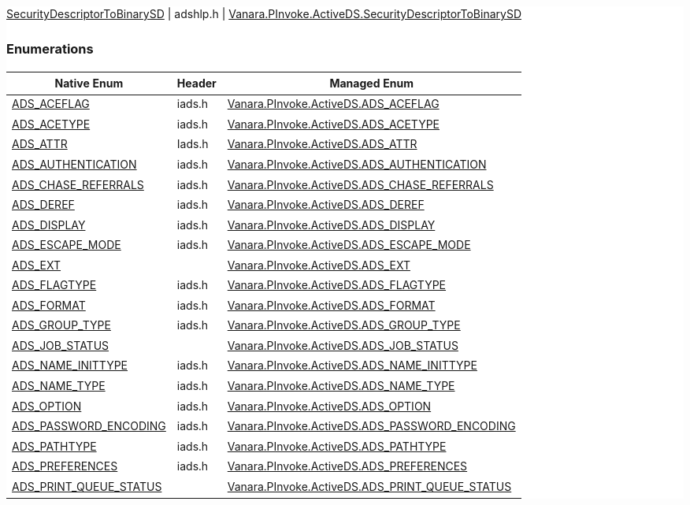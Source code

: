 [SecurityDescriptorToBinarySD](https://www.google.com/search?num=5&q=SecurityDescriptorToBinarySD+site%3Alearn.microsoft.com) | adshlp.h | [Vanara.PInvoke.ActiveDS.SecurityDescriptorToBinarySD](https://github.com/dahall/Vanara/search?l=C%23&q=SecurityDescriptorToBinarySD)  
### Enumerations  
Native Enum | Header | Managed Enum  
--- | --- | ---  
[ADS_ACEFLAG](https://www.google.com/search?num=5&q=ADS_ACEFLAG+site%3Alearn.microsoft.com) | iads.h | [Vanara.PInvoke.ActiveDS.ADS_ACEFLAG](https://github.com/dahall/Vanara/search?l=C%23&q=ADS_ACEFLAG)  
[ADS_ACETYPE](https://www.google.com/search?num=5&q=ADS_ACETYPE+site%3Alearn.microsoft.com) | iads.h | [Vanara.PInvoke.ActiveDS.ADS_ACETYPE](https://github.com/dahall/Vanara/search?l=C%23&q=ADS_ACETYPE)  
[ADS_ATTR](https://www.google.com/search?num=5&q=ADS_ATTR+site%3Alearn.microsoft.com) | Iads.h | [Vanara.PInvoke.ActiveDS.ADS_ATTR](https://github.com/dahall/Vanara/search?l=C%23&q=ADS_ATTR)  
[ADS_AUTHENTICATION](https://www.google.com/search?num=5&q=ADS_AUTHENTICATION+site%3Alearn.microsoft.com) | iads.h | [Vanara.PInvoke.ActiveDS.ADS_AUTHENTICATION](https://github.com/dahall/Vanara/search?l=C%23&q=ADS_AUTHENTICATION)  
[ADS_CHASE_REFERRALS](https://www.google.com/search?num=5&q=ADS_CHASE_REFERRALS+site%3Alearn.microsoft.com) | iads.h | [Vanara.PInvoke.ActiveDS.ADS_CHASE_REFERRALS](https://github.com/dahall/Vanara/search?l=C%23&q=ADS_CHASE_REFERRALS)  
[ADS_DEREF](https://www.google.com/search?num=5&q=ADS_DEREF+site%3Alearn.microsoft.com) | iads.h | [Vanara.PInvoke.ActiveDS.ADS_DEREF](https://github.com/dahall/Vanara/search?l=C%23&q=ADS_DEREF)  
[ADS_DISPLAY](https://www.google.com/search?num=5&q=ADS_DISPLAY+site%3Alearn.microsoft.com) | iads.h | [Vanara.PInvoke.ActiveDS.ADS_DISPLAY](https://github.com/dahall/Vanara/search?l=C%23&q=ADS_DISPLAY)  
[ADS_ESCAPE_MODE](https://www.google.com/search?num=5&q=ADS_ESCAPE_MODE+site%3Alearn.microsoft.com) | iads.h | [Vanara.PInvoke.ActiveDS.ADS_ESCAPE_MODE](https://github.com/dahall/Vanara/search?l=C%23&q=ADS_ESCAPE_MODE)  
[ADS_EXT](https://www.google.com/search?num=5&q=ADS_EXT+site%3Alearn.microsoft.com) |  | [Vanara.PInvoke.ActiveDS.ADS_EXT](https://github.com/dahall/Vanara/search?l=C%23&q=ADS_EXT)  
[ADS_FLAGTYPE](https://www.google.com/search?num=5&q=ADS_FLAGTYPE+site%3Alearn.microsoft.com) | iads.h | [Vanara.PInvoke.ActiveDS.ADS_FLAGTYPE](https://github.com/dahall/Vanara/search?l=C%23&q=ADS_FLAGTYPE)  
[ADS_FORMAT](https://www.google.com/search?num=5&q=ADS_FORMAT+site%3Alearn.microsoft.com) | iads.h | [Vanara.PInvoke.ActiveDS.ADS_FORMAT](https://github.com/dahall/Vanara/search?l=C%23&q=ADS_FORMAT)  
[ADS_GROUP_TYPE](https://www.google.com/search?num=5&q=ADS_GROUP_TYPE+site%3Alearn.microsoft.com) | iads.h | [Vanara.PInvoke.ActiveDS.ADS_GROUP_TYPE](https://github.com/dahall/Vanara/search?l=C%23&q=ADS_GROUP_TYPE)  
[ADS_JOB_STATUS](https://www.google.com/search?num=5&q=ADS_JOB_STATUS+site%3Alearn.microsoft.com) |  | [Vanara.PInvoke.ActiveDS.ADS_JOB_STATUS](https://github.com/dahall/Vanara/search?l=C%23&q=ADS_JOB_STATUS)  
[ADS_NAME_INITTYPE](https://www.google.com/search?num=5&q=ADS_NAME_INITTYPE+site%3Alearn.microsoft.com) | iads.h | [Vanara.PInvoke.ActiveDS.ADS_NAME_INITTYPE](https://github.com/dahall/Vanara/search?l=C%23&q=ADS_NAME_INITTYPE)  
[ADS_NAME_TYPE](https://www.google.com/search?num=5&q=ADS_NAME_TYPE+site%3Alearn.microsoft.com) | iads.h | [Vanara.PInvoke.ActiveDS.ADS_NAME_TYPE](https://github.com/dahall/Vanara/search?l=C%23&q=ADS_NAME_TYPE)  
[ADS_OPTION](https://www.google.com/search?num=5&q=ADS_OPTION+site%3Alearn.microsoft.com) | iads.h | [Vanara.PInvoke.ActiveDS.ADS_OPTION](https://github.com/dahall/Vanara/search?l=C%23&q=ADS_OPTION)  
[ADS_PASSWORD_ENCODING](https://www.google.com/search?num=5&q=ADS_PASSWORD_ENCODING+site%3Alearn.microsoft.com) | iads.h | [Vanara.PInvoke.ActiveDS.ADS_PASSWORD_ENCODING](https://github.com/dahall/Vanara/search?l=C%23&q=ADS_PASSWORD_ENCODING)  
[ADS_PATHTYPE](https://www.google.com/search?num=5&q=ADS_PATHTYPE+site%3Alearn.microsoft.com) | iads.h | [Vanara.PInvoke.ActiveDS.ADS_PATHTYPE](https://github.com/dahall/Vanara/search?l=C%23&q=ADS_PATHTYPE)  
[ADS_PREFERENCES](https://www.google.com/search?num=5&q=ADS_PREFERENCES+site%3Alearn.microsoft.com) | iads.h | [Vanara.PInvoke.ActiveDS.ADS_PREFERENCES](https://github.com/dahall/Vanara/search?l=C%23&q=ADS_PREFERENCES)  
[ADS_PRINT_QUEUE_STATUS](https://www.google.com/search?num=5&q=ADS_PRINT_QUEUE_STATUS+site%3Alearn.microsoft.com) |  | [Vanara.PInvoke.ActiveDS.ADS_PRINT_QUEUE_STATUS](https://github.com/dahall/Vanara/search?l=C%23&q=ADS_PRINT_QUEUE_STATUS)  